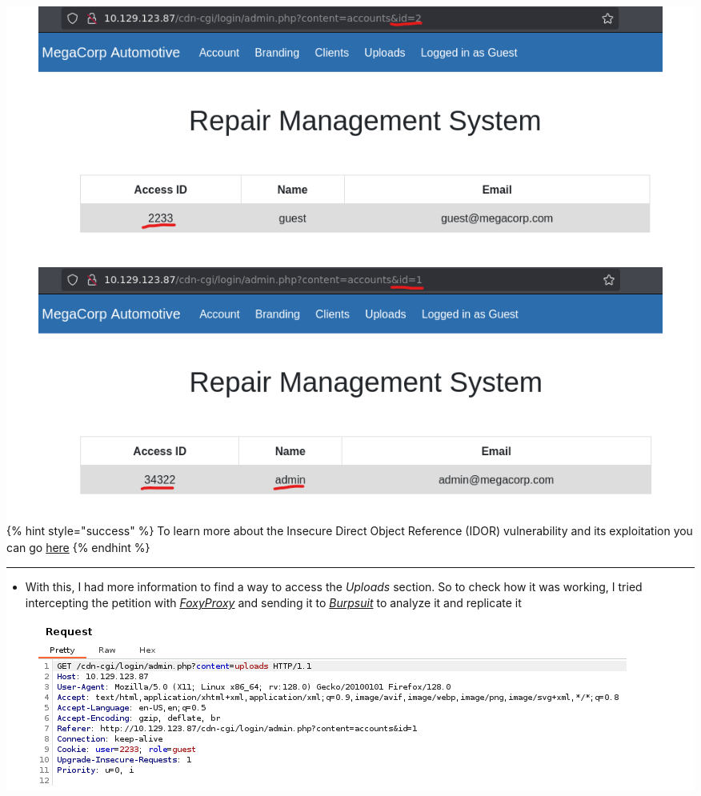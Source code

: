 <figure><img src="../../.gitbook/assets/image (272).png" alt=""><figcaption></figcaption></figure>

<figure><img src="../../.gitbook/assets/image (274).png" alt=""><figcaption></figcaption></figure>

{% hint style="success" %}
To learn more about the Insecure Direct Object Reference (IDOR) vulnerability and its exploitation you can go [here](../../web-exploitation/owasp-top-10/broken-access-control.md)
{% endhint %}

***

* With this, I had more information to find a way to access the _Uploads_ section. So to check how it was working, I tried intercepting the petition with [_FoxyProxy_](../../web-exploitation/tools-and-utilities.md) and sending it to [_Burpsuit_](../../web-exploitation/tools-and-utilities.md#burp-suite) to analyze it and replicate it

<figure><img src="../../.gitbook/assets/image (276).png" alt=""><figcaption></figcaption></figure>
